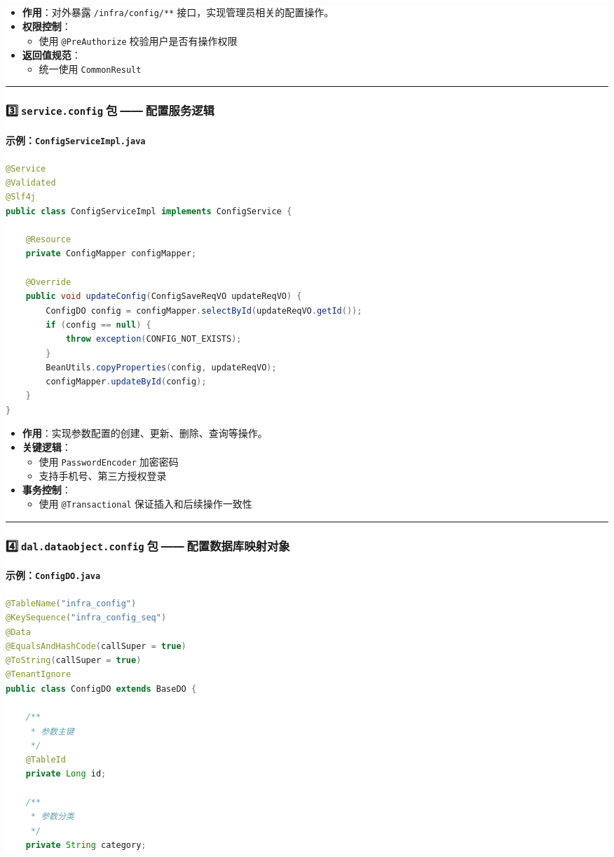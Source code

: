 
- **作用**：对外暴露 `/infra/config/**` 接口，实现管理员相关的配置操作。
- **权限控制**：
    - 使用 `@PreAuthorize` 校验用户是否有操作权限
- **返回值规范**：
    - 统一使用 `CommonResult`

---

### 3️⃣ `service.config` 包 —— 配置服务逻辑

#### 示例：`ConfigServiceImpl.java`
```java
@Service
@Validated
@Slf4j
public class ConfigServiceImpl implements ConfigService {

    @Resource
    private ConfigMapper configMapper;

    @Override
    public void updateConfig(ConfigSaveReqVO updateReqVO) {
        ConfigDO config = configMapper.selectById(updateReqVO.getId());
        if (config == null) {
            throw exception(CONFIG_NOT_EXISTS);
        }
        BeanUtils.copyProperties(config, updateReqVO);
        configMapper.updateById(config);
    }
}
```


- **作用**：实现参数配置的创建、更新、删除、查询等操作。
- **关键逻辑**：
    - 使用 `PasswordEncoder` 加密密码
    - 支持手机号、第三方授权登录
- **事务控制**：
    - 使用 `@Transactional` 保证插入和后续操作一致性

---

### 4️⃣ `dal.dataobject.config` 包 —— 配置数据库映射对象

#### 示例：`ConfigDO.java`
```java
@TableName("infra_config")
@KeySequence("infra_config_seq")
@Data
@EqualsAndHashCode(callSuper = true)
@ToString(callSuper = true)
@TenantIgnore
public class ConfigDO extends BaseDO {

    /**
     * 参数主键
     */
    @TableId
    private Long id;

    /**
     * 参数分类
     */
    private String category;

```